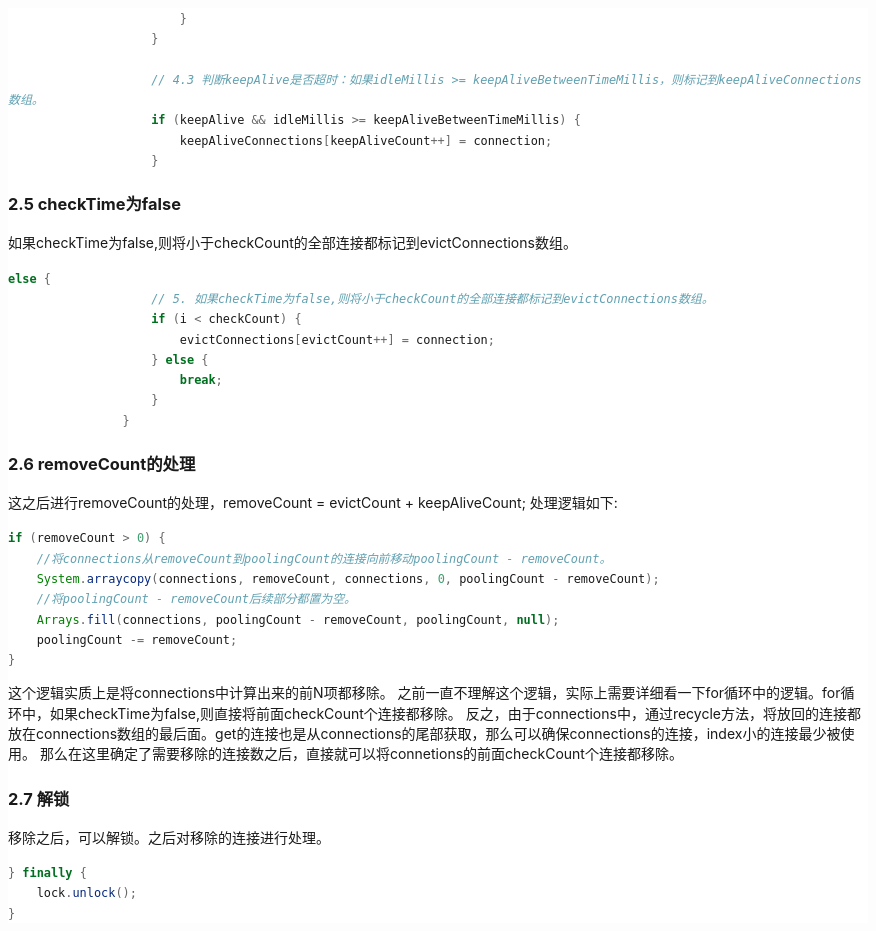 ```java
                        }
                    }

                    // 4.3 判断keepAlive是否超时：如果idleMillis >= keepAliveBetweenTimeMillis，则标记到keepAliveConnections数组。
                    if (keepAlive && idleMillis >= keepAliveBetweenTimeMillis) {
                        keepAliveConnections[keepAliveCount++] = connection;
                    }
```

### 2.5 checkTime为false

如果checkTime为false,则将小于checkCount的全部连接都标记到evictConnections数组。

```java
else {
                    // 5. 如果checkTime为false,则将小于checkCount的全部连接都标记到evictConnections数组。
                    if (i < checkCount) {
                        evictConnections[evictCount++] = connection;
                    } else {
                        break;
                    }
                }
```

### 2.6 removeCount的处理

这之后进行removeCount的处理，removeCount = evictCount + keepAliveCount;
处理逻辑如下:

```java
if (removeCount > 0) {
    //将connections从removeCount到poolingCount的连接向前移动poolingCount - removeCount。
    System.arraycopy(connections, removeCount, connections, 0, poolingCount - removeCount);
    //将poolingCount - removeCount后续部分都置为空。
    Arrays.fill(connections, poolingCount - removeCount, poolingCount, null);
    poolingCount -= removeCount;
}
```

这个逻辑实质上是将connections中计算出来的前N项都移除。
之前一直不理解这个逻辑，实际上需要详细看一下for循环中的逻辑。for循环中，如果checkTime为false,则直接将前面checkCount个连接都移除。
反之，由于connections中，通过recycle方法，将放回的连接都放在connections数组的最后面。get的连接也是从connections的尾部获取，那么可以确保connections的连接，index小的连接最少被使用。
那么在这里确定了需要移除的连接数之后，直接就可以将connetions的前面checkCount个连接都移除。

### 2.7 解锁

移除之后，可以解锁。之后对移除的连接进行处理。

```java
} finally {
    lock.unlock();
}
```

